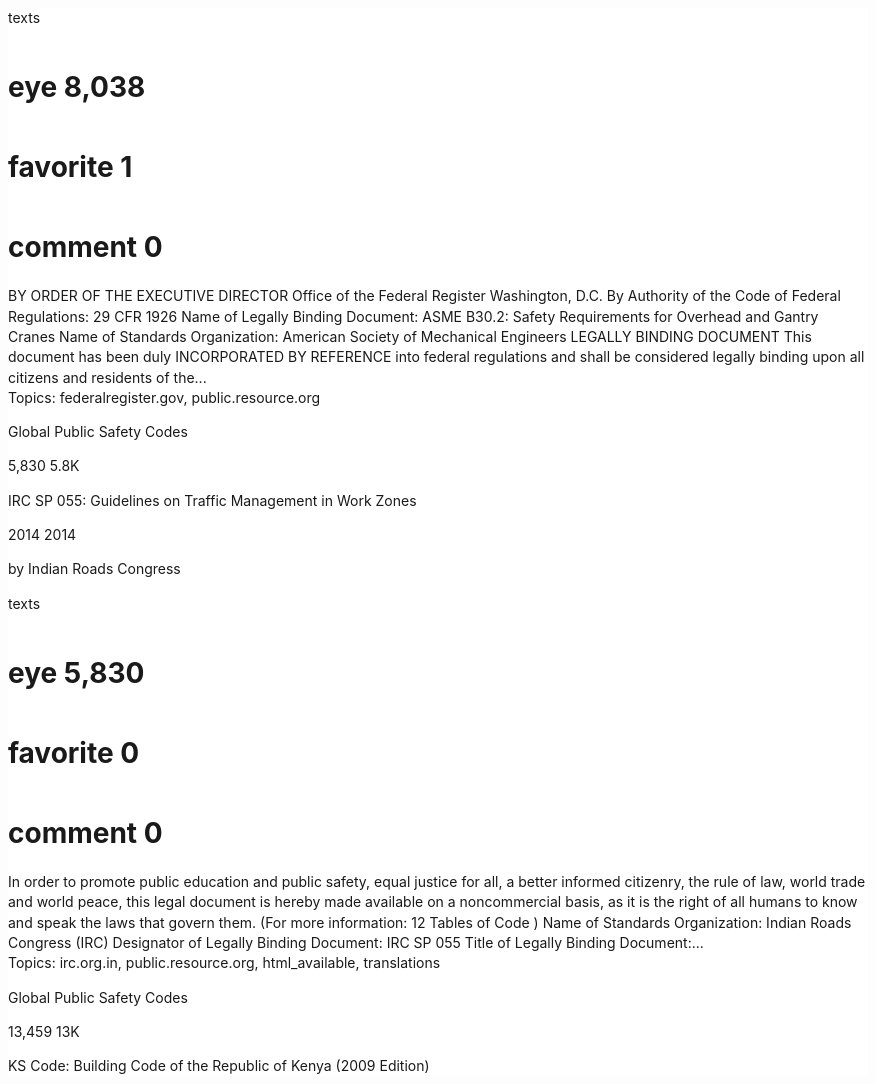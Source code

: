 <span class="iconochive-texts" aria-hidden="true"></span><span class="sr-only">texts</span>

<span class="iconochive-eye" aria-hidden="true"></span><span class="sr-only">eye</span> 8,038
=============================================================================================

<span class="iconochive-favorite" aria-hidden="true"></span><span class="sr-only">favorite</span> 1
===================================================================================================

<span class="iconochive-comment" aria-hidden="true"></span><span class="sr-only">comment</span> 0
=================================================================================================

BY ORDER OF THE EXECUTIVE DIRECTOR Office of the Federal Register Washington, D.C. By Authority of the Code of Federal Regulations: 29 CFR 1926 Name of Legally Binding Document: ASME B30.2: Safety Requirements for Overhead and Gantry Cranes Name of Standards Organization: American Society of Mechanical Engineers LEGALLY BINDING DOCUMENT This document has been duly INCORPORATED BY REFERENCE into federal regulations and shall be considered legally binding upon all citizens and residents of the...  
Topics: federalregister.gov, public.resource.org  

<a href="/details/publicsafetycode" class="stealth"></a>

Global Public Safety Codes

5,830 5.8K

[](/details/govlawircy2014sp55_0 "IRC SP 055: Guidelines on Traffic Management in Work Zones")

IRC SP 055: Guidelines on Traffic Management in Work Zones

2014 2014

<span class="hidden-lists">by</span> <span class="byv" title="Indian Roads Congress">Indian Roads Congress</span>

<span class="iconochive-texts" aria-hidden="true"></span><span class="sr-only">texts</span>

<span class="iconochive-eye" aria-hidden="true"></span><span class="sr-only">eye</span> 5,830
=============================================================================================

<span class="iconochive-favorite" aria-hidden="true"></span><span class="sr-only">favorite</span> 0
===================================================================================================

<span class="iconochive-comment" aria-hidden="true"></span><span class="sr-only">comment</span> 0
=================================================================================================

In order to promote public education and public safety, equal justice for all, a better informed citizenry, the rule of law, world trade and world peace, this legal document is hereby made available on a noncommercial basis, as it is the right of all humans to know and speak the laws that govern them. (For more information: 12 Tables of Code ) Name of Standards Organization: Indian Roads Congress (IRC) Designator of Legally Binding Document: IRC SP 055 Title of Legally Binding Document:...  
Topics: irc.org.in, public.resource.org, html\_available, translations  

<a href="/details/publicsafetycode" class="stealth"></a>

Global Public Safety Codes

13,459 13K

[](/details/ke.building.2009 "KS Code: Building Code of the Republic of Kenya (2009 Edition)")

KS Code: Building Code of the Republic of Kenya (2009 Edition)
